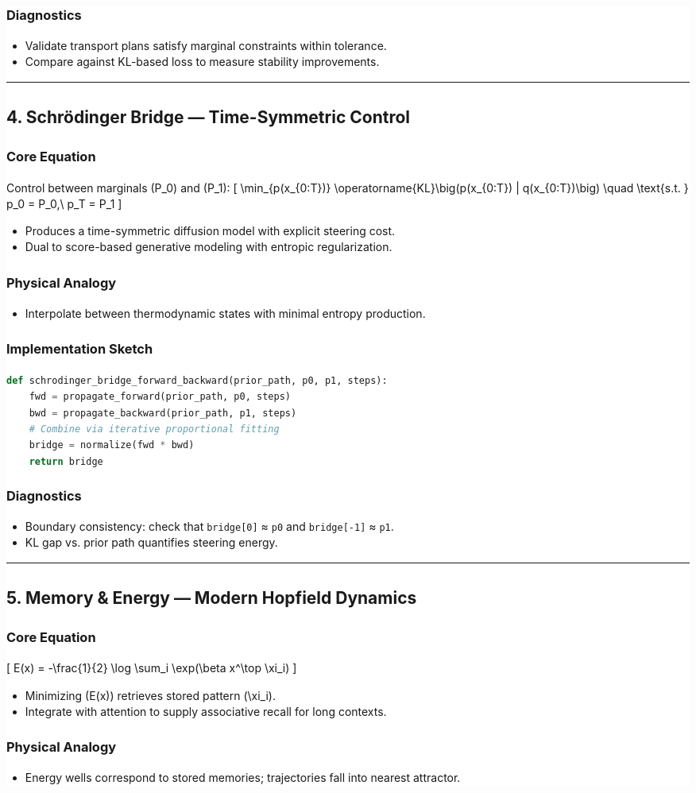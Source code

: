 ### Diagnostics
- Validate transport plans satisfy marginal constraints within tolerance.
- Compare against KL-based loss to measure stability improvements.

---

## 4. Schrödinger Bridge — Time-Symmetric Control

### Core Equation

Control between marginals \(P_0\) and \(P_1\):
\[
\min_{p(x_{0:T})} \operatorname{KL}\big(p(x_{0:T}) \| q(x_{0:T})\big) \quad \text{s.t. } p_0 = P_0,\ p_T = P_1
\]

- Produces a time-symmetric diffusion model with explicit steering cost.
- Dual to score-based generative modeling with entropic regularization.

### Physical Analogy
- Interpolate between thermodynamic states with minimal entropy production.

### Implementation Sketch
```python
def schrodinger_bridge_forward_backward(prior_path, p0, p1, steps):
    fwd = propagate_forward(prior_path, p0, steps)
    bwd = propagate_backward(prior_path, p1, steps)
    # Combine via iterative proportional fitting
    bridge = normalize(fwd * bwd)
    return bridge
```

### Diagnostics
- Boundary consistency: check that `bridge[0]` ≈ `p0` and `bridge[-1]` ≈ `p1`.
- KL gap vs. prior path quantifies steering energy.

---

## 5. Memory & Energy — Modern Hopfield Dynamics

### Core Equation

\[
E(x) = -\frac{1}{2} \log \sum_i \exp(\beta x^\top \xi_i)
\]

- Minimizing \(E(x)\) retrieves stored pattern \(\xi_i\).
- Integrate with attention to supply associative recall for long contexts.

### Physical Analogy
- Energy wells correspond to stored memories; trajectories fall into nearest attractor.
